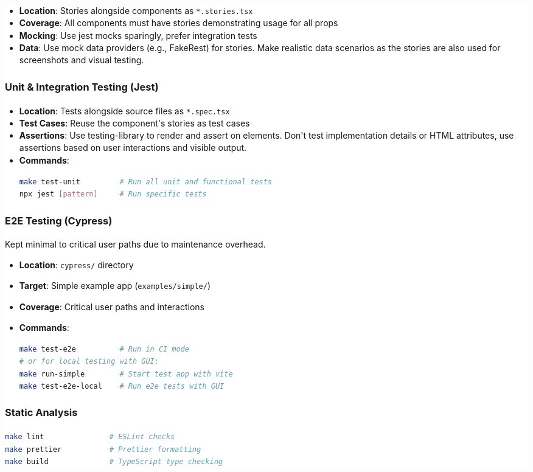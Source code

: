 - **Location**: Stories alongside components as `*.stories.tsx`
- **Coverage**: All components must have stories demonstrating usage for all props
- **Mocking**: Use jest mocks sparingly, prefer integration tests
- **Data**: Use mock data providers (e.g., FakeRest) for stories. Make realistic data scenarios as the stories are also used for screenshots and visual testing.

### Unit & Integration Testing (Jest)

- **Location**: Tests alongside source files as `*.spec.tsx`
- **Test Cases**: Reuse the component's stories as test cases
- **Assertions**: Use testing-library to render and assert on elements. Don't test implementation details or HTML attributes, use assertions based on user interactions and visible output. 
- **Commands**:
  ```bash
  make test-unit         # Run all unit and functional tests
  npx jest [pattern]     # Run specific tests
  ```

### E2E Testing (Cypress)

Kept minimal to critical user paths due to maintenance overhead.

- **Location**: `cypress/` directory
- **Target**: Simple example app (`examples/simple/`)
- **Coverage**: Critical user paths and interactions
- **Commands**:

  ```bash
  make test-e2e          # Run in CI mode
  # or for local testing with GUI:
  make run-simple        # Start test app with vite
  make test-e2e-local    # Run e2e tests with GUI
  ```

### Static Analysis

```bash
make lint               # ESLint checks
make prettier           # Prettier formatting
make build              # TypeScript type checking
```